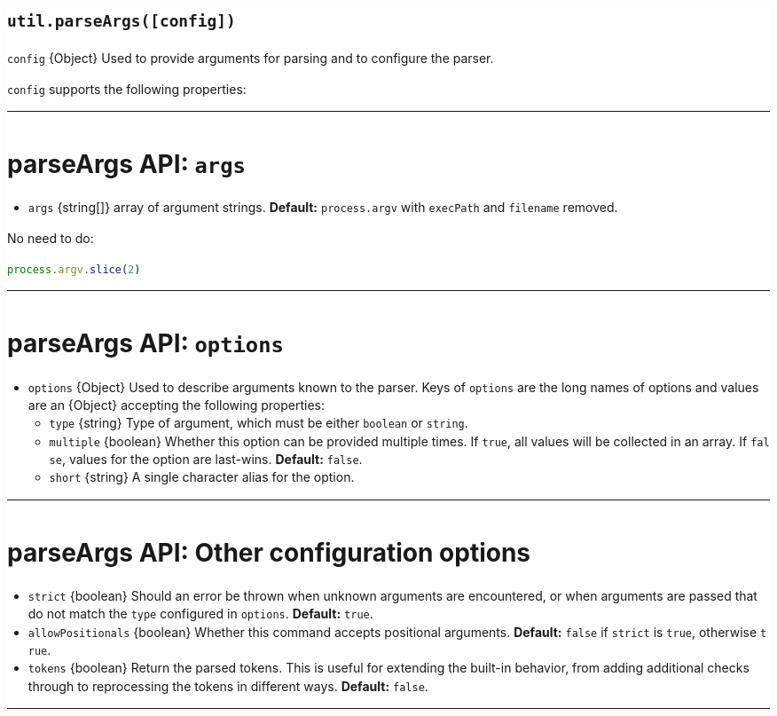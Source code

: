 <v-clicks>

## `util.parseArgs([config])`

`config` {Object} Used to provide arguments for parsing and to configure
the parser.

`config` supports the following properties:

</v-clicks>

---

# parseArgs API: `args`

- `args` {string\[]} array of argument strings. **Default:** `process.argv`
	with `execPath` and `filename` removed.

No need to do:

```javascript
process.argv.slice(2)
```

---

# parseArgs API: `options`

- `options` {Object} Used to describe arguments known to the parser.
	Keys of `options` are the long names of options and values are an
	{Object} accepting the following properties:
	- `type` {string} Type of argument, which must be either `boolean` or `string`.
	- `multiple` {boolean} Whether this option can be provided multiple
		times. If `true`, all values will be collected in an array. If
		`false`, values for the option are last-wins. **Default:** `false`.
	- `short` {string} A single character alias for the option.

---

# parseArgs API: Other configuration options

- `strict` {boolean} Should an error be thrown when unknown arguments
	are encountered, or when arguments are passed that do not match the
	`type` configured in `options`.
	**Default:** `true`.
- `allowPositionals` {boolean} Whether this command accepts positional
	arguments.
	**Default:** `false` if `strict` is `true`, otherwise `true`.
- `tokens` {boolean} Return the parsed tokens. This is useful for extending
	the built-in behavior, from adding additional checks through to reprocessing
	the tokens in different ways.
	**Default:** `false`.

---